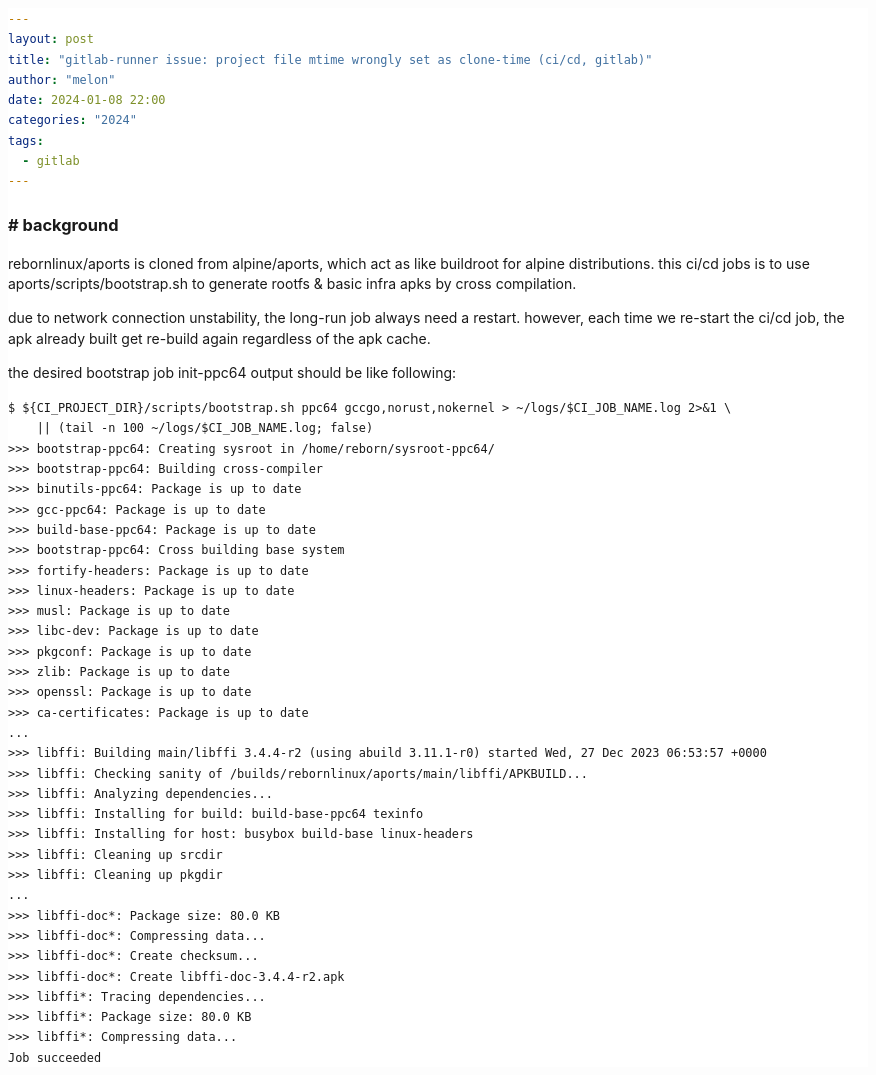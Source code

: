 ```yaml
---
layout: post
title: "gitlab-runner issue: project file mtime wrongly set as clone-time (ci/cd, gitlab)"
author: "melon"
date: 2024-01-08 22:00
categories: "2024"
tags:
  - gitlab
---
```


### # background
rebornlinux/aports is cloned from alpine/aports, which act as like buildroot for alpine distributions.
this ci/cd jobs is to use aports/scripts/bootstrap.sh to generate rootfs & basic infra apks by cross compilation.

due to network connection unstability, the long-run job always need a restart.
however, each time we re-start the ci/cd job, the apk already built get re-build again regardless of the apk cache.

the desired bootstrap job init-ppc64 output should be like following:

```text
$ ${CI_PROJECT_DIR}/scripts/bootstrap.sh ppc64 gccgo,norust,nokernel > ~/logs/$CI_JOB_NAME.log 2>&1 \
    || (tail -n 100 ~/logs/$CI_JOB_NAME.log; false)
>>> bootstrap-ppc64: Creating sysroot in /home/reborn/sysroot-ppc64/
>>> bootstrap-ppc64: Building cross-compiler
>>> binutils-ppc64: Package is up to date
>>> gcc-ppc64: Package is up to date
>>> build-base-ppc64: Package is up to date
>>> bootstrap-ppc64: Cross building base system
>>> fortify-headers: Package is up to date
>>> linux-headers: Package is up to date
>>> musl: Package is up to date
>>> libc-dev: Package is up to date
>>> pkgconf: Package is up to date
>>> zlib: Package is up to date
>>> openssl: Package is up to date
>>> ca-certificates: Package is up to date
...
>>> libffi: Building main/libffi 3.4.4-r2 (using abuild 3.11.1-r0) started Wed, 27 Dec 2023 06:53:57 +0000
>>> libffi: Checking sanity of /builds/rebornlinux/aports/main/libffi/APKBUILD...
>>> libffi: Analyzing dependencies...
>>> libffi: Installing for build: build-base-ppc64 texinfo
>>> libffi: Installing for host: busybox build-base linux-headers
>>> libffi: Cleaning up srcdir
>>> libffi: Cleaning up pkgdir
...
>>> libffi-doc*: Package size: 80.0 KB
>>> libffi-doc*: Compressing data...
>>> libffi-doc*: Create checksum...
>>> libffi-doc*: Create libffi-doc-3.4.4-r2.apk
>>> libffi*: Tracing dependencies...
>>> libffi*: Package size: 80.0 KB
>>> libffi*: Compressing data...
Job succeeded
```
